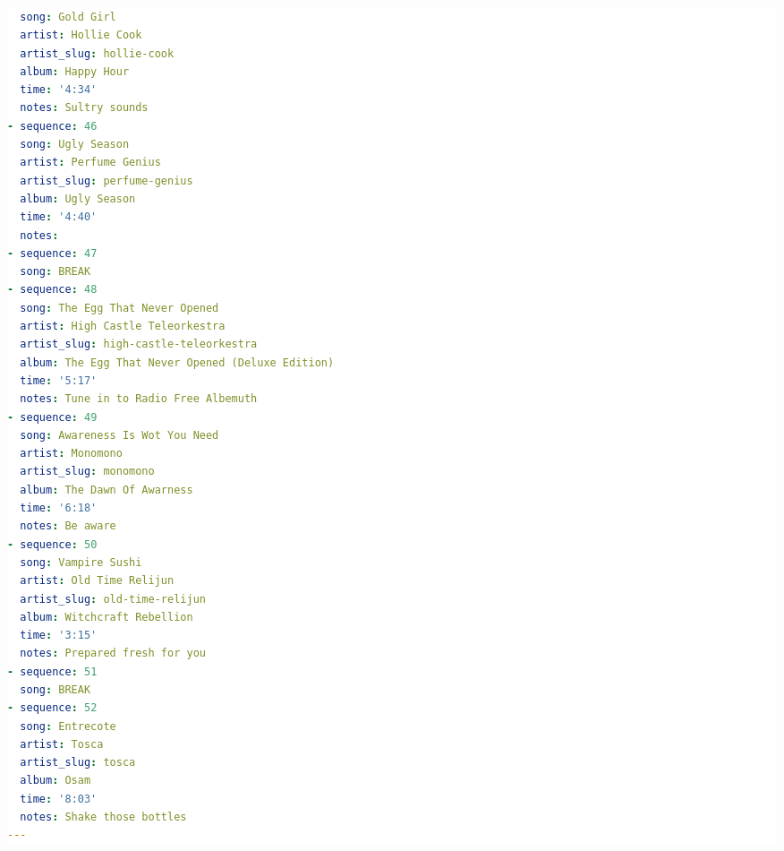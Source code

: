 ```yaml
  song: Gold Girl
  artist: Hollie Cook
  artist_slug: hollie-cook
  album: Happy Hour
  time: '4:34'
  notes: Sultry sounds
- sequence: 46
  song: Ugly Season
  artist: Perfume Genius
  artist_slug: perfume-genius
  album: Ugly Season
  time: '4:40'
  notes:
- sequence: 47
  song: BREAK
- sequence: 48
  song: The Egg That Never Opened
  artist: High Castle Teleorkestra
  artist_slug: high-castle-teleorkestra
  album: The Egg That Never Opened (Deluxe Edition)
  time: '5:17'
  notes: Tune in to Radio Free Albemuth
- sequence: 49
  song: Awareness Is Wot You Need
  artist: Monomono
  artist_slug: monomono
  album: The Dawn Of Awarness
  time: '6:18'
  notes: Be aware
- sequence: 50
  song: Vampire Sushi
  artist: Old Time Relijun
  artist_slug: old-time-relijun
  album: Witchcraft Rebellion
  time: '3:15'
  notes: Prepared fresh for you
- sequence: 51
  song: BREAK
- sequence: 52
  song: Entrecote
  artist: Tosca
  artist_slug: tosca
  album: Osam
  time: '8:03'
  notes: Shake those bottles
---
```


